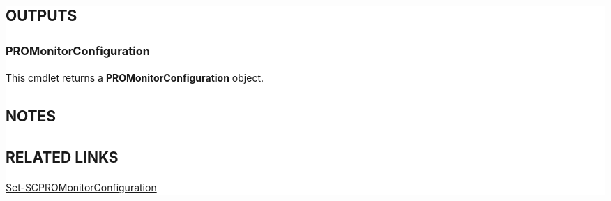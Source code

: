 ## OUTPUTS

### PROMonitorConfiguration
This cmdlet returns a **PROMonitorConfiguration** object.

## NOTES

## RELATED LINKS

[Set-SCPROMonitorConfiguration](xref:SystemCenter2016/VirtualMachineManager/vlatest/Set-SCPROMonitorConfiguration.md)

